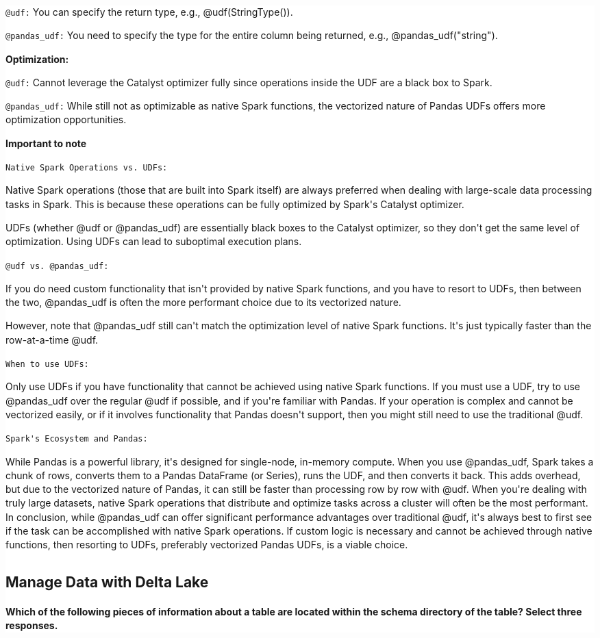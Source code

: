 `@udf:` You can specify the return type, e.g., @udf(StringType()).

`@pandas_udf:` You need to specify the type for the entire column being returned, e.g., @pandas_udf("string").

**Optimization:**

`@udf:` Cannot leverage the Catalyst optimizer fully since operations inside the UDF are a black box to Spark.

`@pandas_udf:` While still not as optimizable as native Spark functions, the vectorized nature of Pandas UDFs offers more optimization opportunities.

**Important to note**

`Native Spark Operations vs. UDFs:`

Native Spark operations (those that are built into Spark itself) are always preferred when dealing with large-scale data processing tasks in Spark. This is because these operations can be fully optimized by Spark's Catalyst optimizer.

UDFs (whether @udf or @pandas_udf) are essentially black boxes to the Catalyst optimizer, so they don't get the same level of optimization. Using UDFs can lead to suboptimal execution plans.

`@udf vs. @pandas_udf:`

If you do need custom functionality that isn't provided by native Spark functions, and you have to resort to UDFs, then between the two, @pandas_udf is often the more performant choice due to its vectorized nature.

However, note that @pandas_udf still can't match the optimization level of native Spark functions. It's just typically faster than the row-at-a-time @udf.

`When to use UDFs:`

Only use UDFs if you have functionality that cannot be achieved using native Spark functions.
If you must use a UDF, try to use @pandas_udf over the regular @udf if possible, and if you're familiar with Pandas.
If your operation is complex and cannot be vectorized easily, or if it involves functionality that Pandas doesn't support, then you might still need to use the traditional @udf.

`Spark's Ecosystem and Pandas:`

While Pandas is a powerful library, it's designed for single-node, in-memory compute. When you use @pandas_udf, Spark takes a chunk of rows, converts them to a Pandas DataFrame (or Series), runs the UDF, and then converts it back. This adds overhead, but due to the vectorized nature of Pandas, it can still be faster than processing row by row with @udf.
When you're dealing with truly large datasets, native Spark operations that distribute and optimize tasks across a cluster will often be the most performant.
In conclusion, while @pandas_udf can offer significant performance advantages over traditional @udf, it's always best to first see if the task can be accomplished with native Spark operations. If custom logic is necessary and cannot be achieved through native functions, then resorting to UDFs, preferably vectorized Pandas UDFs, is a viable choice.

## Manage Data with Delta Lake


**Which of the following pieces of information about a table are located within the schema directory of the table? Select three responses.**
